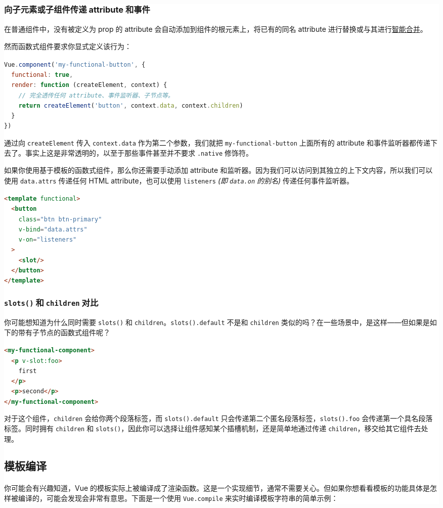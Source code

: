 ### 向子元素或子组件传递 attribute 和事件

在普通组件中，没有被定义为 prop 的 attribute 会自动添加到组件的根元素上，将已有的同名 attribute 进行替换或与其进行[智能合并](class-and-style.html)。

然而函数式组件要求你显式定义该行为：

```js
Vue.component('my-functional-button', {
  functional: true,
  render: function (createElement, context) {
    // 完全透传任何 attribute、事件监听器、子节点等。
    return createElement('button', context.data, context.children)
  }
})
```

通过向 `createElement` 传入 `context.data` 作为第二个参数，我们就把 `my-functional-button` 上面所有的 attribute 和事件监听器都传递下去了。事实上这是非常透明的，以至于那些事件甚至并不要求 `.native` 修饰符。

如果你使用基于模板的函数式组件，那么你还需要手动添加 attribute 和监听器。因为我们可以访问到其独立的上下文内容，所以我们可以使用 `data.attrs` 传递任何 HTML attribute，也可以使用 `listeners` *(即 `data.on` 的别名)* 传递任何事件监听器。

```html
<template functional>
  <button
    class="btn btn-primary"
    v-bind="data.attrs"
    v-on="listeners"
  >
    <slot/>
  </button>
</template>
```

### `slots()` 和 `children` 对比

你可能想知道为什么同时需要 `slots()` 和 `children`。`slots().default` 不是和 `children` 类似的吗？在一些场景中，是这样——但如果是如下的带有子节点的函数式组件呢？

``` html
<my-functional-component>
  <p v-slot:foo>
    first
  </p>
  <p>second</p>
</my-functional-component>
```

对于这个组件，`children` 会给你两个段落标签，而 `slots().default` 只会传递第二个匿名段落标签，`slots().foo` 会传递第一个具名段落标签。同时拥有 `children` 和 `slots()`，因此你可以选择让组件感知某个插槽机制，还是简单地通过传递 `children`，移交给其它组件去处理。

## 模板编译

你可能会有兴趣知道，Vue 的模板实际上被编译成了渲染函数。这是一个实现细节，通常不需要关心。但如果你想看看模板的功能具体是怎样被编译的，可能会发现会非常有意思。下面是一个使用 `Vue.compile` 来实时编译模板字符串的简单示例：
